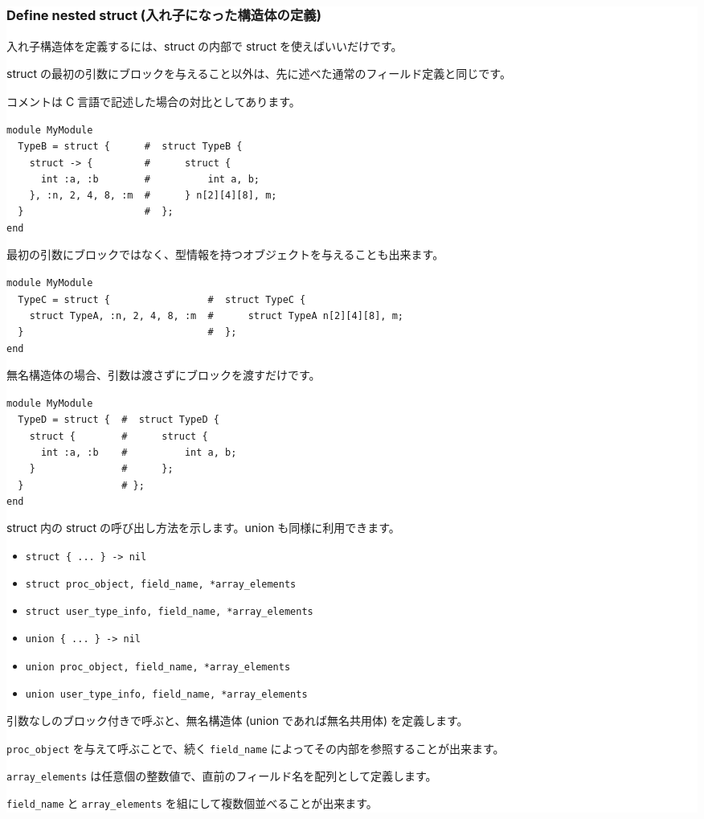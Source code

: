 
### Define nested struct (入れ子になった構造体の定義)

入れ子構造体を定義するには、struct の内部で struct を使えばいいだけです。

struct の最初の引数にブロックを与えること以外は、先に述べた通常のフィールド定義と同じです。

コメントは C 言語で記述した場合の対比としてあります。

```ruby:ruby
module MyModule
  TypeB = struct {      #  struct TypeB {
    struct -> {         #      struct {
      int :a, :b        #          int a, b;
    }, :n, 2, 4, 8, :m  #      } n[2][4][8], m;
  }                     #  };
end
```

最初の引数にブロックではなく、型情報を持つオブジェクトを与えることも出来ます。

```ruby:ruby
module MyModule
  TypeC = struct {                 #  struct TypeC {
    struct TypeA, :n, 2, 4, 8, :m  #      struct TypeA n[2][4][8], m;
  }                                #  };
end
```

無名構造体の場合、引数は渡さずにブロックを渡すだけです。

```ruby:ruby
module MyModule
  TypeD = struct {  #  struct TypeD {
    struct {        #      struct {
      int :a, :b    #          int a, b;
    }               #      };
  }                 # };
end
```

struct 内の struct の呼び出し方法を示します。union も同様に利用できます。

*   `struct { ... } -> nil`
*   `struct proc_object, field_name, *array_elements`
*   `struct user_type_info, field_name, *array_elements`

*   `union { ... } -> nil`
*   `union proc_object, field_name, *array_elements`
*   `union user_type_info, field_name, *array_elements`

引数なしのブロック付きで呼ぶと、無名構造体 (union であれば無名共用体) を定義します。

`proc_object` を与えて呼ぶことで、続く `field_name` によってその内部を参照することが出来ます。

`array_elements` は任意個の整数値で、直前のフィールド名を配列として定義します。

`field_name` と `array_elements` を組にして複数個並べることが出来ます。
